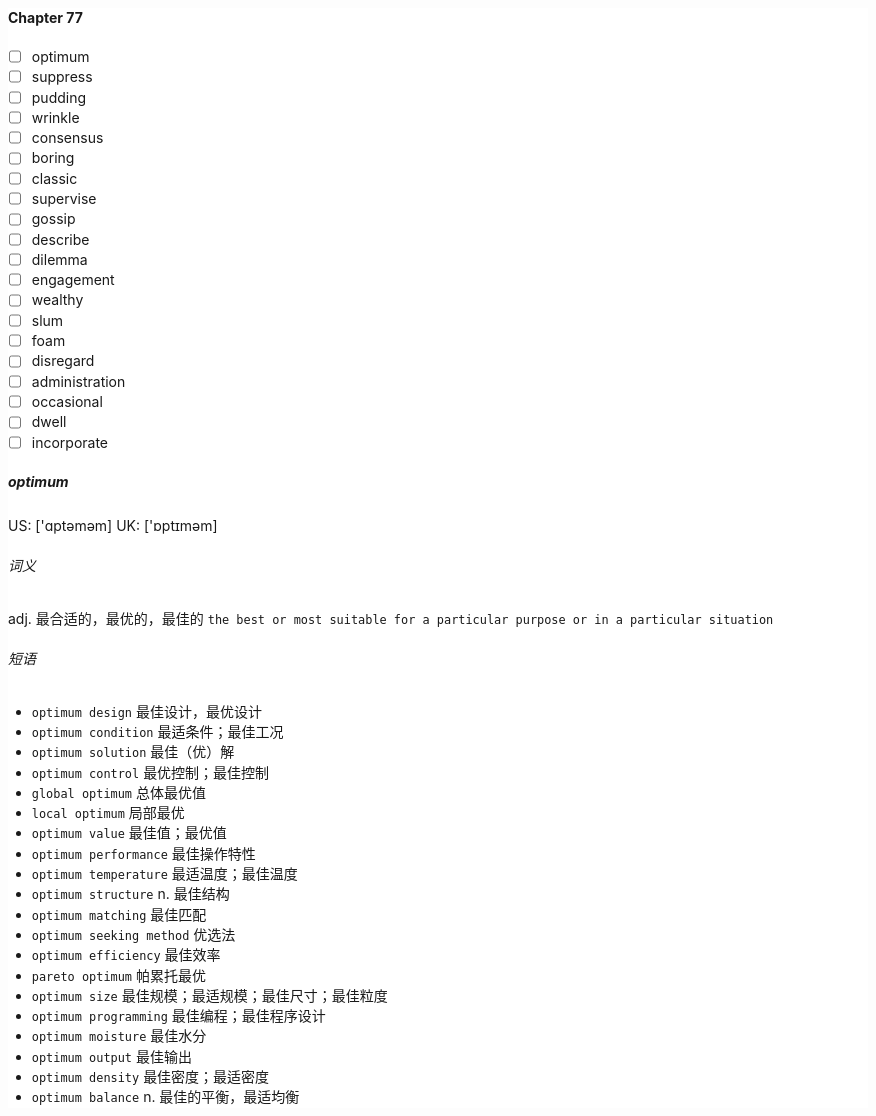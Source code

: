 #### Chapter 77

- [ ] optimum
- [ ] suppress
- [ ] pudding
- [ ] wrinkle
- [ ] consensus
- [ ] boring
- [ ] classic
- [ ] supervise
- [ ] gossip
- [ ] describe
- [ ] dilemma
- [ ] engagement
- [ ] wealthy
- [ ] slum
- [ ] foam
- [ ] disregard
- [ ] administration
- [ ] occasional
- [ ] dwell
- [ ] incorporate

##### optimum

US: ['ɑptəməm]
UK: ['ɒptɪməm]

###### 词义

adj. 最合适的，最优的，最佳的
`the best or most suitable for a particular purpose or in a particular situation`

###### 短语

- `optimum design` 最佳设计，最优设计
- `optimum condition` 最适条件；最佳工况
- `optimum solution` 最佳（优）解
- `optimum control` 最优控制；最佳控制
- `global optimum` 总体最优值
- `local optimum` 局部最优
- `optimum value` 最佳值；最优值
- `optimum performance` 最佳操作特性
- `optimum temperature` 最适温度；最佳温度
- `optimum structure` n. 最佳结构
- `optimum matching` 最佳匹配
- `optimum seeking method` 优选法
- `optimum efficiency` 最佳效率
- `pareto optimum` 帕累托最优
- `optimum size` 最佳规模；最适规模；最佳尺寸；最佳粒度
- `optimum programming` 最佳编程；最佳程序设计
- `optimum moisture` 最佳水分
- `optimum output` 最佳输出
- `optimum density` 最佳密度；最适密度
- `optimum balance` n. 最佳的平衡，最适均衡
